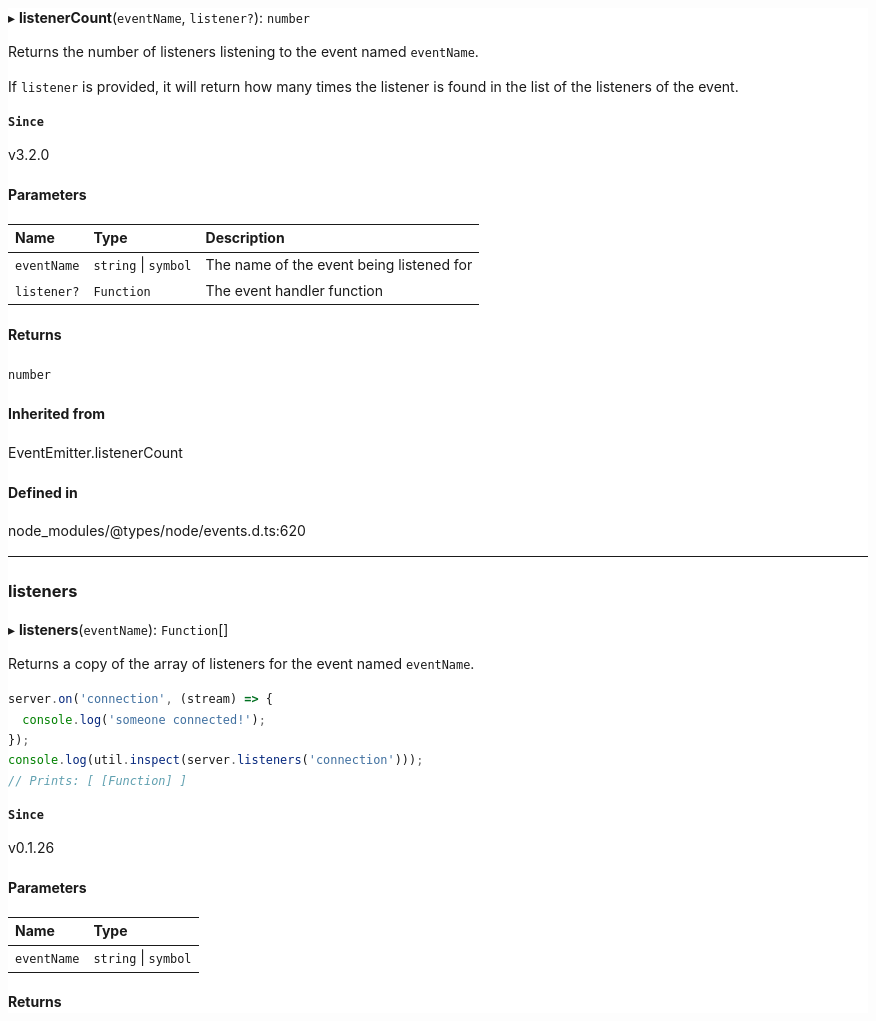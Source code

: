 ▸ **listenerCount**(`eventName`, `listener?`): `number`

Returns the number of listeners listening to the event named `eventName`.

If `listener` is provided, it will return how many times the listener
is found in the list of the listeners of the event.

**`Since`**

v3.2.0

#### Parameters

| Name        | Type                 | Description                              |
| :---------- | :------------------- | :--------------------------------------- |
| `eventName` | `string` \| `symbol` | The name of the event being listened for |
| `listener?` | `Function`           | The event handler function               |

#### Returns

`number`

#### Inherited from

EventEmitter.listenerCount

#### Defined in

node_modules/@types/node/events.d.ts:620

---

### listeners

▸ **listeners**(`eventName`): `Function`[]

Returns a copy of the array of listeners for the event named `eventName`.

```js
server.on('connection', (stream) => {
  console.log('someone connected!');
});
console.log(util.inspect(server.listeners('connection')));
// Prints: [ [Function] ]
```

**`Since`**

v0.1.26

#### Parameters

| Name        | Type                 |
| :---------- | :------------------- |
| `eventName` | `string` \| `symbol` |

#### Returns
